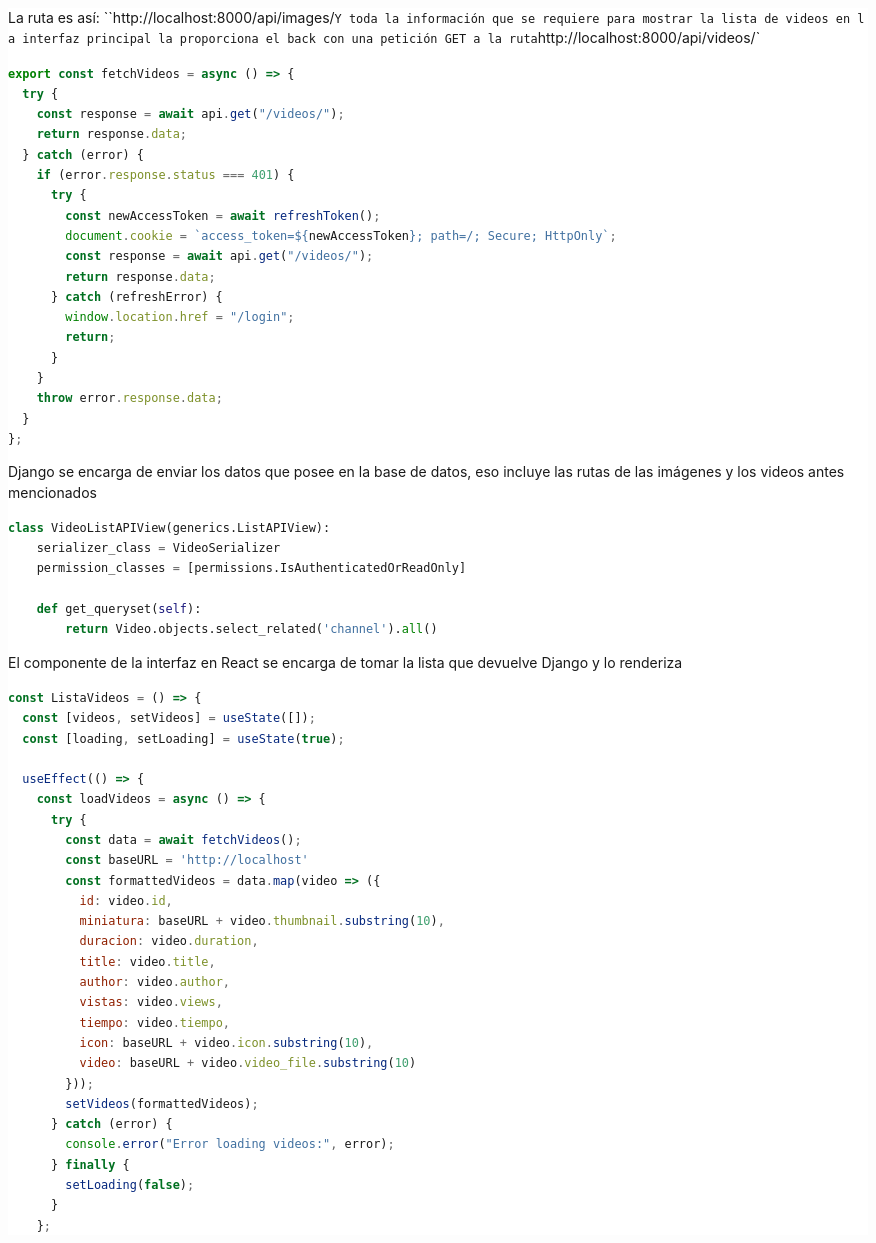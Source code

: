 La ruta es así: ``http://localhost:8000/api/images/<archivo>`
Y toda la información que se requiere para mostrar la lista de videos en la interfaz principal la proporciona el back con una petición GET a la ruta `http://localhost:8000/api/videos/`
```JAVASCRIPT
export const fetchVideos = async () => {
  try {
    const response = await api.get("/videos/");
    return response.data;
  } catch (error) {
    if (error.response.status === 401) {
      try {
        const newAccessToken = await refreshToken();
        document.cookie = `access_token=${newAccessToken}; path=/; Secure; HttpOnly`;
        const response = await api.get("/videos/");
        return response.data;
      } catch (refreshError) {
        window.location.href = "/login";
        return;
      }
    }
    throw error.response.data;
  }
};
```
Django se encarga de enviar los datos que posee en la base de datos, eso incluye las rutas de las imágenes y los videos antes mencionados
```PYTHON
class VideoListAPIView(generics.ListAPIView):
    serializer_class = VideoSerializer
    permission_classes = [permissions.IsAuthenticatedOrReadOnly]

    def get_queryset(self):
        return Video.objects.select_related('channel').all()
```
El componente de la interfaz en React se encarga de tomar la lista que devuelve Django y lo renderiza
```JAVASCRIPT
const ListaVideos = () => {
  const [videos, setVideos] = useState([]);
  const [loading, setLoading] = useState(true);

  useEffect(() => {
    const loadVideos = async () => {
      try {
        const data = await fetchVideos();
        const baseURL = 'http://localhost'
        const formattedVideos = data.map(video => ({
          id: video.id,
          miniatura: baseURL + video.thumbnail.substring(10),
          duracion: video.duration,
          title: video.title,
          author: video.author,
          vistas: video.views,
          tiempo: video.tiempo,
          icon: baseURL + video.icon.substring(10),
          video: baseURL + video.video_file.substring(10)
        }));
        setVideos(formattedVideos);
      } catch (error) {
        console.error("Error loading videos:", error);
      } finally {
        setLoading(false);
      }
    };

```